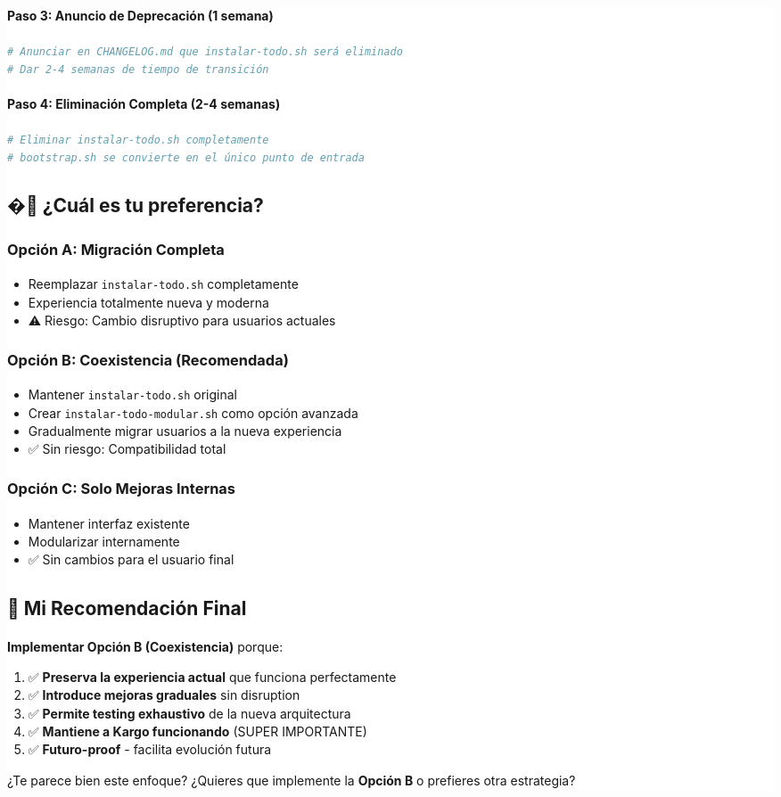 #### **Paso 3: Anuncio de Deprecación** (1 semana)
```bash
# Anunciar en CHANGELOG.md que instalar-todo.sh será eliminado
# Dar 2-4 semanas de tiempo de transición
```

#### **Paso 4: Eliminación Completa** (2-4 semanas)
```bash
# Eliminar instalar-todo.sh completamente
# bootstrap.sh se convierte en el único punto de entrada
```

## �🤔 ¿Cuál es tu preferencia?

### Opción A: **Migración Completa** 
- Reemplazar `instalar-todo.sh` completamente
- Experiencia totalmente nueva y moderna
- ⚠️ Riesgo: Cambio disruptivo para usuarios actuales

### Opción B: **Coexistencia** (Recomendada)
- Mantener `instalar-todo.sh` original
- Crear `instalar-todo-modular.sh` como opción avanzada
- Gradualmente migrar usuarios a la nueva experiencia
- ✅ Sin riesgo: Compatibilidad total

### Opción C: **Solo Mejoras Internas**
- Mantener interfaz existente
- Modularizar internamente
- ✅ Sin cambios para el usuario final

## 🎉 Mi Recomendación Final

**Implementar Opción B (Coexistencia)** porque:

1. ✅ **Preserva la experiencia actual** que funciona perfectamente
2. ✅ **Introduce mejoras graduales** sin disruption
3. ✅ **Permite testing exhaustivo** de la nueva arquitectura
4. ✅ **Mantiene a Kargo funcionando** (SUPER IMPORTANTE)
5. ✅ **Futuro-proof** - facilita evolución futura

¿Te parece bien este enfoque? ¿Quieres que implemente la **Opción B** o prefieres otra estrategia?
